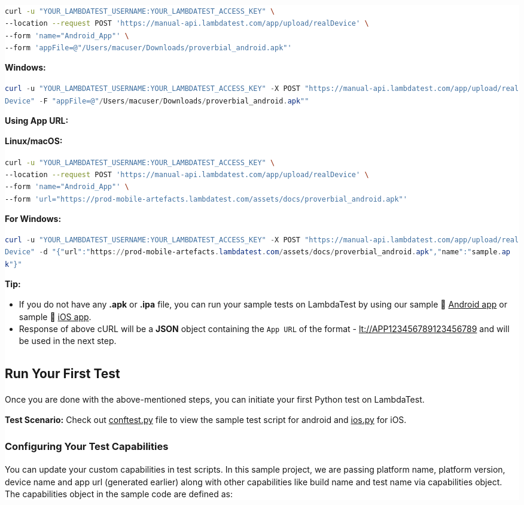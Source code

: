 ```bash
curl -u "YOUR_LAMBDATEST_USERNAME:YOUR_LAMBDATEST_ACCESS_KEY" \
--location --request POST 'https://manual-api.lambdatest.com/app/upload/realDevice' \
--form 'name="Android_App"' \
--form 'appFile=@"/Users/macuser/Downloads/proverbial_android.apk"'
```

**Windows:**

```powershell
curl -u "YOUR_LAMBDATEST_USERNAME:YOUR_LAMBDATEST_ACCESS_KEY" -X POST "https://manual-api.lambdatest.com/app/upload/realDevice" -F "appFile=@"/Users/macuser/Downloads/proverbial_android.apk""
```

**Using App URL:**

**Linux/macOS:**

```bash
curl -u "YOUR_LAMBDATEST_USERNAME:YOUR_LAMBDATEST_ACCESS_KEY" \
--location --request POST 'https://manual-api.lambdatest.com/app/upload/realDevice' \
--form 'name="Android_App"' \
--form 'url="https://prod-mobile-artefacts.lambdatest.com/assets/docs/proverbial_android.apk"'
```

**For Windows:**

```powershell
curl -u "YOUR_LAMBDATEST_USERNAME:YOUR_LAMBDATEST_ACCESS_KEY" -X POST "https://manual-api.lambdatest.com/app/upload/realDevice" -d "{"url":"https://prod-mobile-artefacts.lambdatest.com/assets/docs/proverbial_android.apk","name":"sample.apk"}"
```

**Tip:**

- If you do not have any **.apk** or **.ipa** file, you can run your sample tests on LambdaTest by using our sample :link: [Android app](https://prod-mobile-artefacts.lambdatest.com/assets/docs/proverbial_android.apk) or sample :link: [iOS app](https://prod-mobile-artefacts.lambdatest.com/assets/docs/proverbial_ios.ipa).
- Response of above cURL will be a **JSON** object containing the `App URL` of the format - <lt://APP123456789123456789> and will be used in the next step.

## Run Your First Test

Once you are done with the above-mentioned steps, you can initiate your first Python test on LambdaTest.

**Test Scenario:** Check out [conftest.py](https://github.com/LambdaTest/LT-appium-python-pytest/blob/master/conftest.py) file to view the sample test script for android and [ios.py](https://github.com/LambdaTest/LT-appium-python-pytest/blob/master/ios.py) for iOS.

### Configuring Your Test Capabilities

You can update your custom capabilities in test scripts. In this sample project, we are passing platform name, platform version, device name and app url (generated earlier) along with other capabilities like build name and test name via capabilities object. The capabilities object in the sample code are defined as:
